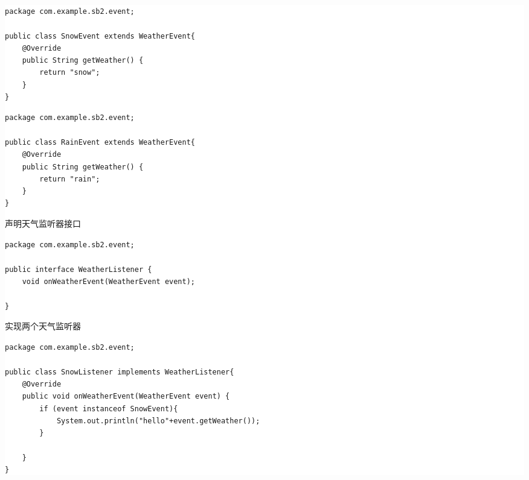 ```
package com.example.sb2.event;

public class SnowEvent extends WeatherEvent{
    @Override
    public String getWeather() {
        return "snow";
    }
}

```





```
package com.example.sb2.event;

public class RainEvent extends WeatherEvent{
    @Override
    public String getWeather() {
        return "rain";
    }
}

```

声明天气监听器接口

```
package com.example.sb2.event;

public interface WeatherListener {
    void onWeatherEvent(WeatherEvent event);
    
}

```





实现两个天气监听器

```
package com.example.sb2.event;

public class SnowListener implements WeatherListener{
    @Override
    public void onWeatherEvent(WeatherEvent event) {
        if (event instanceof SnowEvent){
            System.out.println("hello"+event.getWeather());
        }
        
    }
}

```
